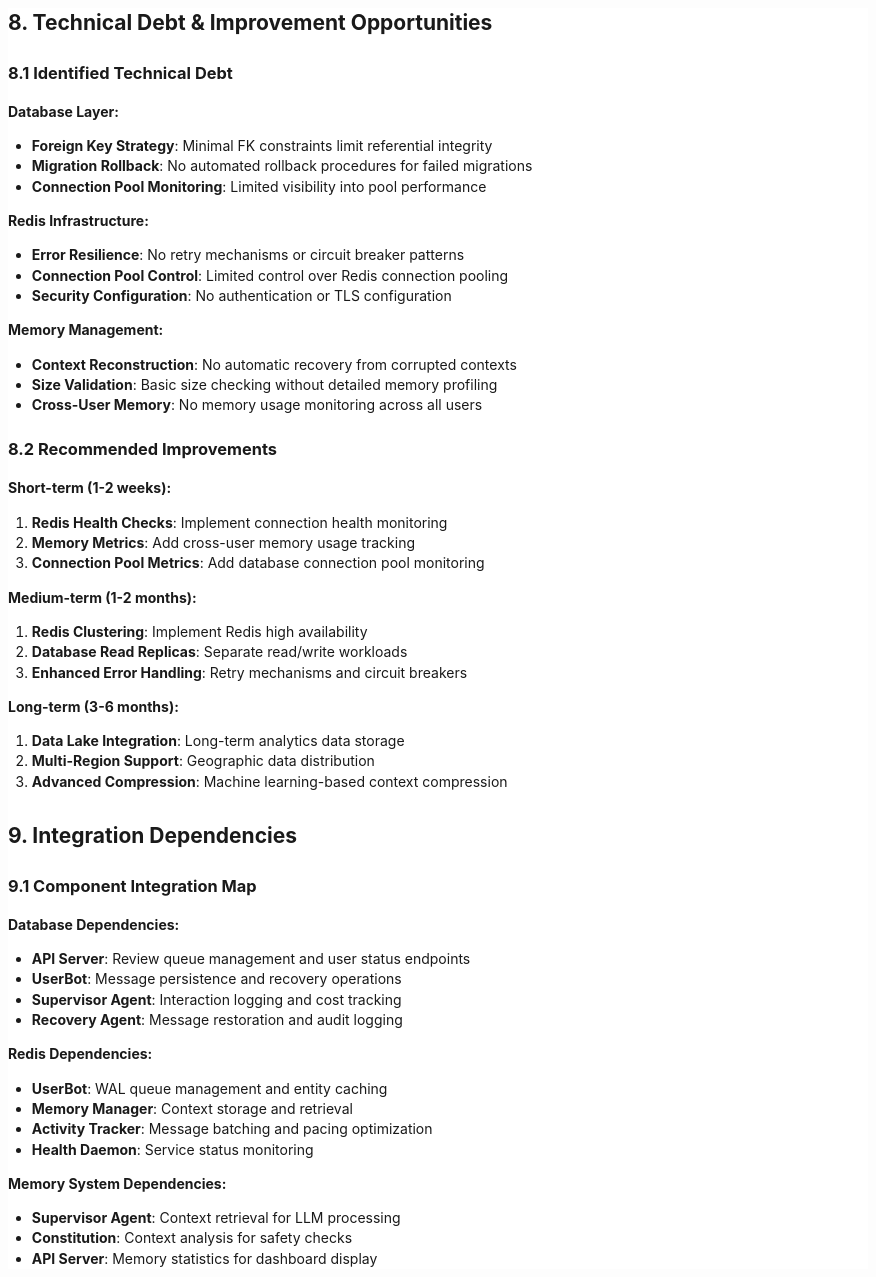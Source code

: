 ## 8. Technical Debt & Improvement Opportunities

### 8.1 Identified Technical Debt

**Database Layer:**
- **Foreign Key Strategy**: Minimal FK constraints limit referential integrity
- **Migration Rollback**: No automated rollback procedures for failed migrations
- **Connection Pool Monitoring**: Limited visibility into pool performance

**Redis Infrastructure:**
- **Error Resilience**: No retry mechanisms or circuit breaker patterns
- **Connection Pool Control**: Limited control over Redis connection pooling
- **Security Configuration**: No authentication or TLS configuration

**Memory Management:**
- **Context Reconstruction**: No automatic recovery from corrupted contexts
- **Size Validation**: Basic size checking without detailed memory profiling
- **Cross-User Memory**: No memory usage monitoring across all users

### 8.2 Recommended Improvements

**Short-term (1-2 weeks):**
1. **Redis Health Checks**: Implement connection health monitoring
2. **Memory Metrics**: Add cross-user memory usage tracking
3. **Connection Pool Metrics**: Add database connection pool monitoring

**Medium-term (1-2 months):**
1. **Redis Clustering**: Implement Redis high availability
2. **Database Read Replicas**: Separate read/write workloads
3. **Enhanced Error Handling**: Retry mechanisms and circuit breakers

**Long-term (3-6 months):**
1. **Data Lake Integration**: Long-term analytics data storage
2. **Multi-Region Support**: Geographic data distribution
3. **Advanced Compression**: Machine learning-based context compression

## 9. Integration Dependencies

### 9.1 Component Integration Map

**Database Dependencies:**
- **API Server**: Review queue management and user status endpoints
- **UserBot**: Message persistence and recovery operations
- **Supervisor Agent**: Interaction logging and cost tracking
- **Recovery Agent**: Message restoration and audit logging

**Redis Dependencies:**
- **UserBot**: WAL queue management and entity caching
- **Memory Manager**: Context storage and retrieval
- **Activity Tracker**: Message batching and pacing optimization
- **Health Daemon**: Service status monitoring

**Memory System Dependencies:**
- **Supervisor Agent**: Context retrieval for LLM processing
- **Constitution**: Context analysis for safety checks
- **API Server**: Memory statistics for dashboard display
